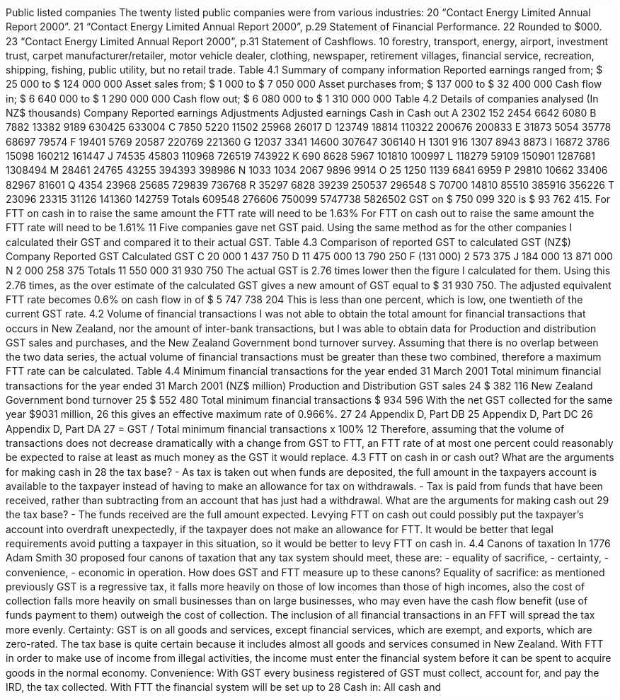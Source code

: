 Public listed companies The twenty listed public companies were from various industries: 20 “Contact Energy Limited Annual Report 2000”. 21 “Contact Energy Limited Annual Report 2000”, p.29 Statement of Financial Performance. 22 Rounded to $000. 23 “Contact Energy Limited Annual Report 2000”, p.31 Statement of Cashflows. 10 forestry, transport, energy, airport, investment trust, carpet manufacturer/retailer, motor vehicle dealer, clothing, newspaper, retirement villages, financial service, recreation, shipping, fishing, public utility, but no retail trade. Table 4.1 Summary of company information Reported earnings ranged from; $ 25 000 to $ 124 000 000 Asset sales from; $ 1 000 to $ 7 050 000 Asset purchases from; $ 137 000 to $ 32 400 000 Cash flow in; $ 6 640 000 to $ 1 290 000 000 Cash flow out; $ 6 080 000 to $ 1 310 000 000 Table 4.2 Details of companies analysed (In NZ$ thousands) Company Reported earnings Adjustments Adjusted earnings Cash in Cash out A 2302 152 2454 6642 6080 B 7882 13382 9189 630425 633004 C 7850 5220 11502 25968 26017 D 123749 18814 110322 200676 200833 E 31873 5054 35778 68697 79574 F 19401 5769 20587 220769 221360 G 12037 3341 14600 307647 306140 H 1301 916 1307 8943 8873 I 16872 3786 15098 160212 161447 J 74535 45803 110968 726519 743922 K 690 8628 5967 101810 100997 L 118279 59109 150901 1287681 1308494 M 28461 24765 43255 394393 398986 N 1033 1034 2067 9896 9914 O 25 1250 1139 6841 6959 P 29810 10662 33406 82967 81601 Q 4354 23968 25685 729839 736768 R 35297 6828 39239 250537 296548 S 70700 14810 85510 385916 356226 T 23096 23315 31126 141360 142759 Totals 609548 276606 750099 5747738 5826502 GST on $ 750 099 320 is $ 93 762 415. For FTT on cash in to raise the same amount the FTT rate will need to be 1.63% For FTT on cash out to raise the same amount the FTT rate will need to be 1.61% 11 Five companies gave net GST paid. Using the same method as for the other companies I calculated their GST and compared it to their actual GST. Table 4.3 Comparison of reported GST to calculated GST (NZ$) Company Reported GST Calculated GST C 20 000 1 437 750 D 11 475 000 13 790 250 F (131 000) 2 573 375 J 184 000 13 871 000 N 2 000 258 375 Totals 11 550 000 31 930 750 The actual GST is 2.76 times lower then the figure I calculated for them. Using this 2.76 times, as the over estimate of the calculated GST gives a new amount of GST equal to $ 31 930 750. The adjusted equivalent FTT rate becomes 0.6% on cash flow in of $ 5 747 738 204 This is less than one percent, which is low, one twentieth of the current GST rate. 4.2 Volume of financial transactions I was not able to obtain the total amount for financial transactions that occurs in New Zealand, nor the amount of inter-bank transactions, but I was able to obtain data for Production and distribution GST sales and purchases, and the New Zealand Government bond turnover survey. Assuming that there is no overlap between the two data series, the actual volume of financial transactions must be greater than these two combined, therefore a maximum FTT rate can be calculated. Table 4.4 Minimum financial transactions for the year ended 31 March 2001 Total minimum financial transactions for the year ended 31 March 2001 (NZ$ million) Production and Distribution GST sales 24 $ 382 116 New Zealand Government bond turnover 25 $ 552 480 Total minimum financial transactions $ 934 596 With the net GST collected for the same year $9031 million, 26 this gives an effective maximum rate of 0.966%. 27 24 Appendix D, Part DB 25 Appendix D, Part DC 26 Appendix D, Part DA 27 = GST / Total minimum financial transactions x 100% 12 Therefore, assuming that the volume of transactions does not decrease dramatically with a change from GST to FTT, an FTT rate of at most one percent could reasonably be expected to raise at least as much money as the GST it would replace. 4.3 FTT on cash in or cash out? What are the arguments for making cash in 28 the tax base? - As tax is taken out when funds are deposited, the full amount in the taxpayers account is available to the taxpayer instead of having to make an allowance for tax on withdrawals. - Tax is paid from funds that have been received, rather than subtracting from an account that has just had a withdrawal. What are the arguments for making cash out 29 the tax base? - The funds received are the full amount expected. Levying FTT on cash out could possibly put the taxpayer’s account into overdraft unexpectedly, if the taxpayer does not make an allowance for FTT. It would be better that legal requirements avoid putting a taxpayer in this situation, so it would be better to levy FTT on cash in. 4.4 Canons of taxation In 1776 Adam Smith 30 proposed four canons of taxation that any tax system should meet, these are: - equality of sacrifice, - certainty, - convenience, - economic in operation. How does GST and FTT measure up to these canons? Equality of sacrifice: as mentioned previously GST is a regressive tax, it falls more heavily on those of low incomes than those of high incomes, also the cost of collection falls more heavily on small businesses than on large businesses, who may even have the cash flow benefit (use of funds payment to them) outweigh the cost of collection. The inclusion of all financial transactions in an FFT will spread the tax more evenly. Certainty: GST is on all goods and services, except financial services, which are exempt, and exports, which are zero-rated. The tax base is quite certain because it includes almost all goods and services consumed in New Zealand. With FTT in order to make use of income from illegal activities, the income must enter the financial system before it can be spent to acquire goods in the normal economy. Convenience: With GST every business registered of GST must collect, account for, and pay the IRD, the tax collected. With FTT the financial system will be set up to 28 Cash in: All cash and